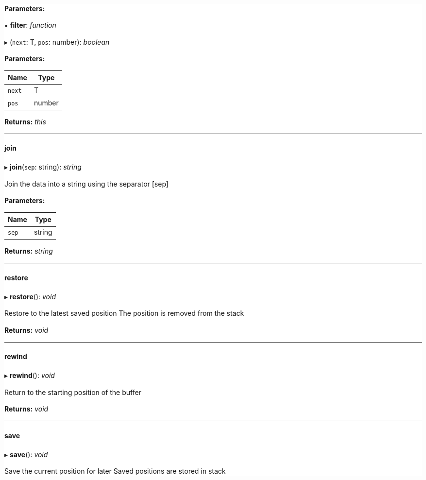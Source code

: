 **Parameters:**

▪ **filter**: *function*

▸ (`next`: T, `pos`: number): *boolean*

**Parameters:**

Name | Type |
------ | ------ |
`next` | T |
`pos` | number |

**Returns:** *this*

___

####  join

▸ **join**(`sep`: string): *string*

Join the data into a string using the separator [sep]

**Parameters:**

Name | Type |
------ | ------ |
`sep` | string |

**Returns:** *string*

___

####  restore

▸ **restore**(): *void*

Restore to the latest saved position
The position is removed from the stack

**Returns:** *void*

___

####  rewind

▸ **rewind**(): *void*

Return to the starting position of the buffer

**Returns:** *void*
___

####  save

▸ **save**(): *void*

Save the current position for later
Saved positions are stored in stack
